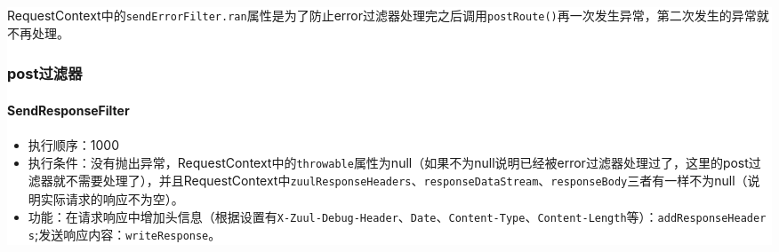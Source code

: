 RequestContext中的`sendErrorFilter.ran`属性是为了防止error过滤器处理完之后调用`postRoute()`再一次发生异常，第二次发生的异常就不再处理。

### post过滤器

#### SendResponseFilter

- 执行顺序：1000
- 执行条件：没有抛出异常，RequestContext中的`throwable`属性为null（如果不为null说明已经被error过滤器处理过了，这里的post过滤器就不需要处理了），并且RequestContext中`zuulResponseHeaders`、`responseDataStream`、`responseBody`三者有一样不为null（说明实际请求的响应不为空）。
- 功能：在请求响应中增加头信息（根据设置有`X-Zuul-Debug-Header`、`Date`、`Content-Type`、`Content-Length`等）：`addResponseHeaders`;发送响应内容：`writeResponse`。

> 